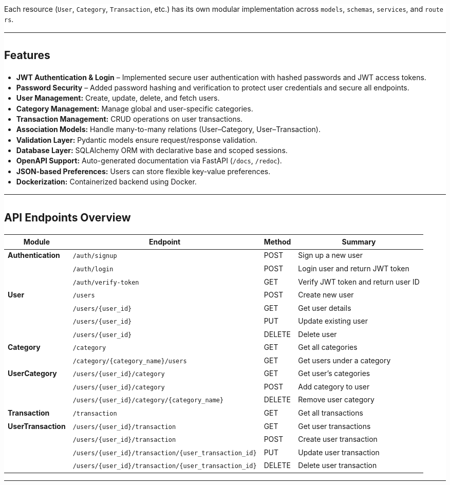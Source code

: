 Each resource (`User`, `Category`, `Transaction`, etc.) has its own modular implementation across `models`, `schemas`, `services`, and `routers`.

---

## Features
* **JWT Authentication & Login** – Implemented secure user authentication with hashed passwords and JWT access tokens.
* **Password Security** – Added password hashing and verification to protect user credentials and secure all endpoints.
* **User Management:** Create, update, delete, and fetch users.
* **Category Management:** Manage global and user-specific categories.
* **Transaction Management:** CRUD operations on user transactions.
* **Association Models:** Handle many-to-many relations (User–Category, User–Transaction).
* **Validation Layer:** Pydantic models ensure request/response validation.
* **Database Layer:** SQLAlchemy ORM with declarative base and scoped sessions.
* **OpenAPI Support:** Auto-generated documentation via FastAPI (`/docs`, `/redoc`).
* **JSON-based Preferences:** Users can store flexible key-value preferences.
* **Dockerization:** Containerized backend using Docker.

---

## API Endpoints Overview
| Module             | Endpoint             | Method | Summary                             |
| ------------------ | -------------------- | ------ | ----------------------------------- |
| **Authentication** | `/auth/signup`       | POST   | Sign up a new user                  |
|                    | `/auth/login`        | POST   | Login user and return JWT token     |
|                    | `/auth/verify-token` | GET    | Verify JWT token and return user ID |
| **User**            | `/users`                                             | POST   | Create new user            |
|                     | `/users/{user_id}`                                   | GET    | Get user details           |
|                     | `/users/{user_id}`                                   | PUT    | Update existing user       |
|                     | `/users/{user_id}`                                   | DELETE | Delete user                |
| **Category**        | `/category`                                          | GET    | Get all categories         |
|                     | `/category/{category_name}/users`                    | GET    | Get users under a category |
| **UserCategory**    | `/users/{user_id}/category`                          | GET    | Get user’s categories      |
|                     | `/users/{user_id}/category`                          | POST   | Add category to user       |
|                     | `/users/{user_id}/category/{category_name}`          | DELETE | Remove user category       |
| **Transaction**     | `/transaction`                                       | GET    | Get all transactions       |
| **UserTransaction** | `/users/{user_id}/transaction`                       | GET    | Get user transactions      |
|                     | `/users/{user_id}/transaction`                       | POST   | Create user transaction    |
|                     | `/users/{user_id}/transaction/{user_transaction_id}` | PUT    | Update user transaction    |
|                     | `/users/{user_id}/transaction/{user_transaction_id}` | DELETE | Delete user transaction    |

---